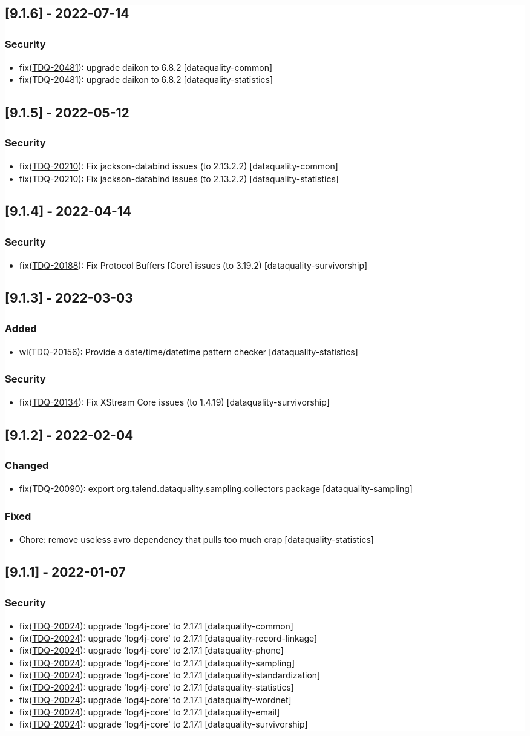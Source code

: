 ## [9.1.6] - 2022-07-14
### Security
- fix([TDQ-20481](https://jira.talendforge.org/browse/TDQ-20481)): upgrade daikon to 6.8.2 [dataquality-common]
- fix([TDQ-20481](https://jira.talendforge.org/browse/TDQ-20481)): upgrade daikon to 6.8.2 [dataquality-statistics]

## [9.1.5] - 2022-05-12
### Security
- fix([TDQ-20210](https://jira.talendforge.org/browse/TDQ-20210)): Fix jackson-databind issues (to 2.13.2.2) [dataquality-common]
- fix([TDQ-20210](https://jira.talendforge.org/browse/TDQ-20210)): Fix jackson-databind issues (to 2.13.2.2) [dataquality-statistics]

## [9.1.4] - 2022-04-14
### Security
- fix([TDQ-20188](https://jira.talendforge.org/browse/TDQ-20188)): Fix Protocol Buffers [Core] issues (to 3.19.2) [dataquality-survivorship]

## [9.1.3] - 2022-03-03
### Added
- wi([TDQ-20156](https://jira.talendforge.org/browse/TDQ-20156)): Provide a date/time/datetime pattern checker [dataquality-statistics]
### Security
- fix([TDQ-20134](https://jira.talendforge.org/browse/TDQ-20134)): Fix XStream Core issues (to 1.4.19) [dataquality-survivorship]

## [9.1.2] - 2022-02-04
### Changed
- fix([TDQ-20090](https://jira.talendforge.org/browse/TDQ-20090)): export org.talend.dataquality.sampling.collectors package [dataquality-sampling]
### Fixed
- Chore: remove useless avro dependency that pulls too much crap [dataquality-statistics]

## [9.1.1] - 2022-01-07
### Security
- fix([TDQ-20024](https://jira.talendforge.org/browse/TDQ-20024)): upgrade 'log4j-core' to 2.17.1 [dataquality-common]
- fix([TDQ-20024](https://jira.talendforge.org/browse/TDQ-20024)): upgrade 'log4j-core' to 2.17.1 [dataquality-record-linkage]
- fix([TDQ-20024](https://jira.talendforge.org/browse/TDQ-20024)): upgrade 'log4j-core' to 2.17.1 [dataquality-phone]
- fix([TDQ-20024](https://jira.talendforge.org/browse/TDQ-20024)): upgrade 'log4j-core' to 2.17.1 [dataquality-sampling]
- fix([TDQ-20024](https://jira.talendforge.org/browse/TDQ-20024)): upgrade 'log4j-core' to 2.17.1 [dataquality-standardization]
- fix([TDQ-20024](https://jira.talendforge.org/browse/TDQ-20024)): upgrade 'log4j-core' to 2.17.1 [dataquality-statistics]
- fix([TDQ-20024](https://jira.talendforge.org/browse/TDQ-20024)): upgrade 'log4j-core' to 2.17.1 [dataquality-wordnet]
- fix([TDQ-20024](https://jira.talendforge.org/browse/TDQ-20024)): upgrade 'log4j-core' to 2.17.1 [dataquality-email]
- fix([TDQ-20024](https://jira.talendforge.org/browse/TDQ-20024)): upgrade 'log4j-core' to 2.17.1 [dataquality-survivorship]
